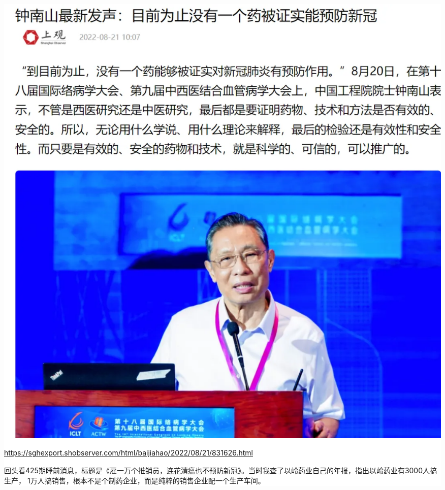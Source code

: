 ![](/images/btnews/btnews/0401_0500/0474/33beea79-a7bc-4352-9df6-169d195bd2c0.webp)

https://sghexport.shobserver.com/html/baijiahao/2022/08/21/831626.html



回头看425期睡前消息，标题是《雇一万个推销员，连花清瘟也不预防新冠》。当时我查了以岭药业自己的年报，指出以岭药业有3000人搞生产， 1万人搞销售，根本不是个制药企业，而是纯粹的销售企业配一个生产车间。


